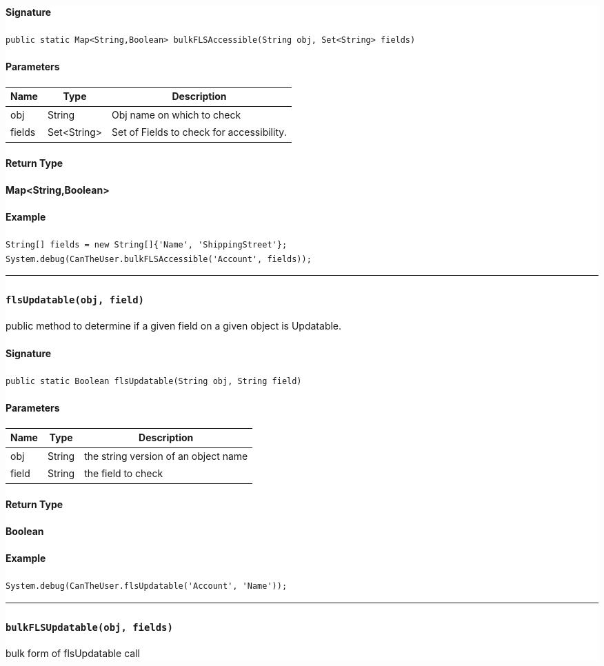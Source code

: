 #### Signature
```apex
public static Map<String,Boolean> bulkFLSAccessible(String obj, Set<String> fields)
```

#### Parameters
| Name | Type | Description |
|------|------|-------------|
| obj | String | Obj name on which to check |
| fields | Set&lt;String&gt; | Set of Fields to check for accessibility. |

#### Return Type
**Map&lt;String,Boolean&gt;**

#### Example
```apex
String[] fields = new String[]{'Name', 'ShippingStreet'};
System.debug(CanTheUser.bulkFLSAccessible('Account', fields));
```

---

### `flsUpdatable(obj, field)`

public method to determine if a given field on a given 
object is Updatable.

#### Signature
```apex
public static Boolean flsUpdatable(String obj, String field)
```

#### Parameters
| Name | Type | Description |
|------|------|-------------|
| obj | String | the string version of an object name |
| field | String | the field to check |

#### Return Type
**Boolean**

#### Example
```apex
System.debug(CanTheUser.flsUpdatable('Account', 'Name'));
```

---

### `bulkFLSUpdatable(obj, fields)`

bulk form of flsUpdatable call
